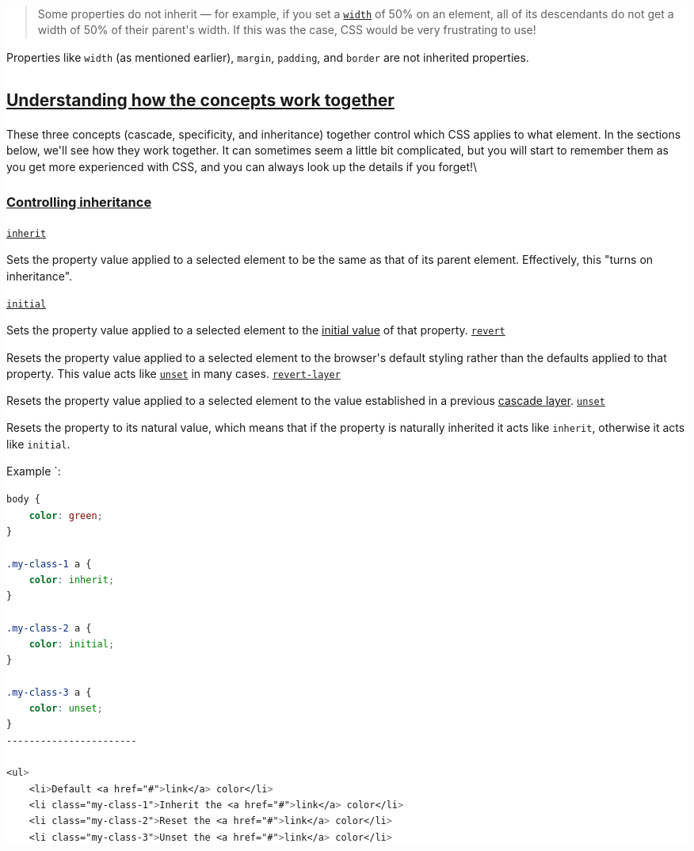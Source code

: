 >Some properties do not inherit — for example, if you set a [`width`](https://developer.mozilla.org/en-US/docs/Web/CSS/width) of 50% on an element, all of its descendants do not get a width of 50% of their parent's width. If this was the case, CSS would be very frustrating to use!

Properties like `width` (as mentioned earlier), `margin`, `padding`, and `border` are not inherited properties.

## [Understanding how the concepts work together](https://developer.mozilla.org/en-US/docs/Learn/CSS/Building_blocks/Cascade_and_inheritance#understanding_how_the_concepts_work_together)

These three concepts (cascade, specificity, and inheritance) together control which CSS applies to what element. In the sections below, we'll see how they work together. It can sometimes seem a little bit complicated, but you will start to remember them as you get more experienced with CSS, and you can always look up the details if you forget!\

### [Controlling inheritance](https://developer.mozilla.org/en-US/docs/Learn/CSS/Building_blocks/Cascade_and_inheritance#controlling_inheritance)
[`inherit`](https://developer.mozilla.org/en-US/docs/Web/CSS/inherit)

Sets the property value applied to a selected element to be the same as that of its parent element. Effectively, this "turns on inheritance".

[`initial`](https://developer.mozilla.org/en-US/docs/Web/CSS/initial)

Sets the property value applied to a selected element to the [initial value](https://developer.mozilla.org/en-US/docs/Web/CSS/initial_value) of that property.
[`revert`](https://developer.mozilla.org/en-US/docs/Web/CSS/revert)

Resets the property value applied to a selected element to the browser's default styling rather than the defaults applied to that property. This value acts like [`unset`](https://developer.mozilla.org/en-US/docs/Web/CSS/unset) in many cases.
[`revert-layer`](https://developer.mozilla.org/en-US/docs/Web/CSS/revert-layer)

Resets the property value applied to a selected element to the value established in a previous [cascade layer](https://developer.mozilla.org/en-US/docs/Web/CSS/@layer).
[`unset`](https://developer.mozilla.org/en-US/docs/Web/CSS/unset)

Resets the property to its natural value, which means that if the property is naturally inherited it acts like `inherit`, otherwise it acts like `initial`.

Example `:
```css
body {
    color: green;
}
          
.my-class-1 a {
    color: inherit;
}
          
.my-class-2 a {
    color: initial;
}
          
.my-class-3 a {
    color: unset;
}
-----------------------

<ul>
    <li>Default <a href="#">link</a> color</li>
    <li class="my-class-1">Inherit the <a href="#">link</a> color</li>
    <li class="my-class-2">Reset the <a href="#">link</a> color</li>
    <li class="my-class-3">Unset the <a href="#">link</a> color</li>
```